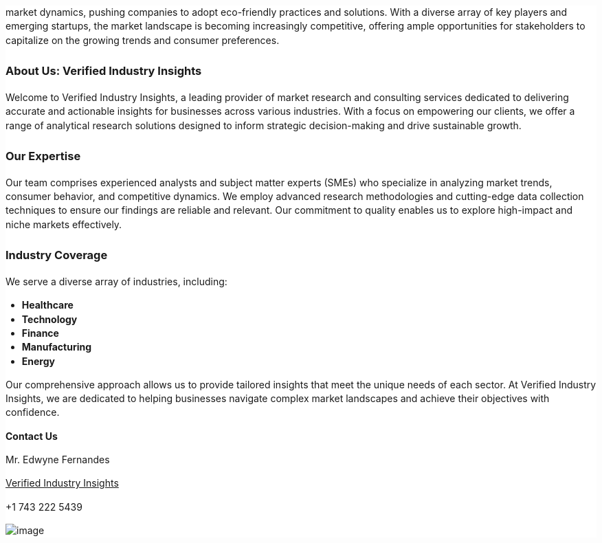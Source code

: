 market dynamics, pushing companies to adopt eco-friendly practices and solutions. With a diverse array of key players and emerging startups, the market landscape is becoming increasingly competitive, offering ample opportunities for stakeholders to capitalize on the growing trends and consumer preferences.</p><h3>About Us: Verified Industry Insights</h3><p>Welcome to Verified Industry Insights, a leading provider of market research and consulting services dedicated to delivering accurate and actionable insights for businesses across various industries. With a focus on empowering our clients, we offer a range of analytical research solutions designed to inform strategic decision-making and drive sustainable growth.</p><h3>Our Expertise</h3><p>Our team comprises experienced analysts and subject matter experts (SMEs) who specialize in analyzing market trends, consumer behavior, and competitive dynamics. We employ advanced research methodologies and cutting-edge data collection techniques to ensure our findings are reliable and relevant. Our commitment to quality enables us to explore high-impact and niche markets effectively.</p><h3>Industry Coverage</h3><p>We serve a diverse array of industries, including:</p><ul><li><strong>Healthcare</strong></li><li><strong>Technology</strong></li><li><strong>Finance</strong></li><li><strong>Manufacturing</strong></li><li><strong>Energy</strong></li></ul><p>Our comprehensive approach allows us to provide tailored insights that meet the unique needs of each sector. At Verified Industry Insights, we are dedicated to helping businesses navigate complex market landscapes and achieve their objectives with confidence.</p><p><strong>Contact Us</strong></p><p>Mr. Edwyne Fernandes</p><p><a href="https://www.verifiedindustryinsights.com/">Verified Industry Insights</a></p><p>+1 743 222 5439</p>
![image](https://github.com/user-attachments/assets/b47cf9c9-388a-4f1d-940f-720076b5f72c)
